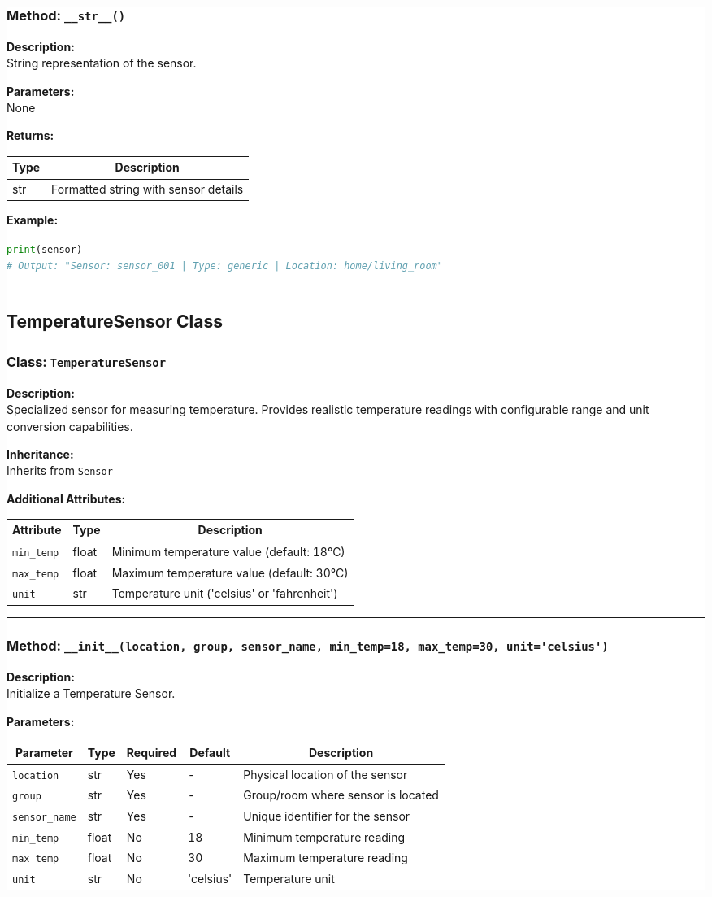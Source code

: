 
### Method: `__str__()`

**Description:**  
String representation of the sensor.

**Parameters:**  
None

**Returns:**

| Type | Description |
|------|-------------|
| str | Formatted string with sensor details |

**Example:**
```python
print(sensor)
# Output: "Sensor: sensor_001 | Type: generic | Location: home/living_room"
```

---

## TemperatureSensor Class

### Class: `TemperatureSensor`

**Description:**  
Specialized sensor for measuring temperature. Provides realistic temperature readings with configurable range and unit conversion capabilities.

**Inheritance:**  
Inherits from `Sensor`

**Additional Attributes:**

| Attribute | Type | Description |
|-----------|------|-------------|
| `min_temp` | float | Minimum temperature value (default: 18°C) |
| `max_temp` | float | Maximum temperature value (default: 30°C) |
| `unit` | str | Temperature unit ('celsius' or 'fahrenheit') |

---

### Method: `__init__(location, group, sensor_name, min_temp=18, max_temp=30, unit='celsius')`

**Description:**  
Initialize a Temperature Sensor.

**Parameters:**

| Parameter | Type | Required | Default | Description |
|-----------|------|----------|---------|-------------|
| `location` | str | Yes | - | Physical location of the sensor |
| `group` | str | Yes | - | Group/room where sensor is located |
| `sensor_name` | str | Yes | - | Unique identifier for the sensor |
| `min_temp` | float | No | 18 | Minimum temperature reading |
| `max_temp` | float | No | 30 | Maximum temperature reading |
| `unit` | str | No | 'celsius' | Temperature unit |
